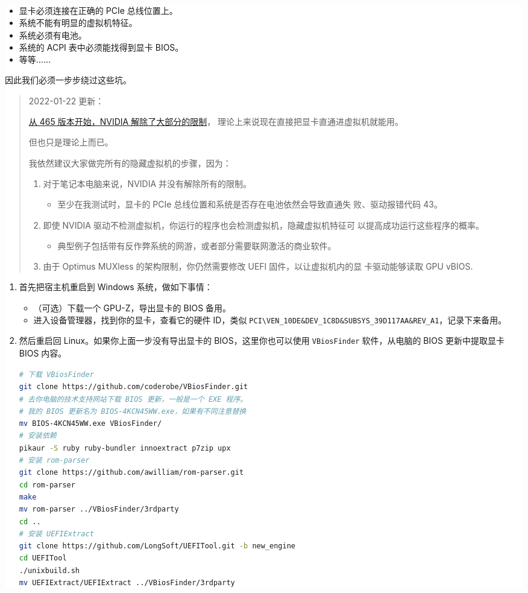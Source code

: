 -   显卡必须连接在正确的 PCIe 总线位置上。
-   系统不能有明显的虚拟机特征。
-   系统必须有电池。
-   系统的 ACPI 表中必须能找得到显卡 BIOS。
-   等等……

因此我们必须一步步绕过这些坑。

> 2022-01-22 更新：
>
> [从 465 版本开始，NVIDIA 解除了大部分的限制](https://nvidia.custhelp.com/app/answers/detail/a_id/5173)，
> 理论上来说现在直接把显卡直通进虚拟机就能用。
>
> 但也只是理论上而已。
>
> 我依然建议大家做完所有的隐藏虚拟机的步骤，因为：
>
> 1. 对于笔记本电脑来说，NVIDIA 并没有解除所有的限制。
>
>     - 至少在我测试时，显卡的 PCIe 总线位置和系统是否存在电池依然会导致直通失
>       败、驱动报错代码 43。
>
> 2. 即使 NVIDIA 驱动不检测虚拟机，你运行的程序也会检测虚拟机，隐藏虚拟机特征可
>    以提高成功运行这些程序的概率。
>
>     - 典型例子包括带有反作弊系统的网游，或者部分需要联网激活的商业软件。
>
> 3. 由于 Optimus MUXless 的架构限制，你仍然需要修改 UEFI 固件，以让虚拟机内的显
>    卡驱动能够读取 GPU vBIOS.

1. 首先把宿主机重启到 Windows 系统，做如下事情：
    - （可选）下载一个 GPU-Z，导出显卡的 BIOS 备用。
    - 进入设备管理器，找到你的显卡，查看它的硬件 ID，类似
      `PCI\VEN_10DE&DEV_1C8D&SUBSYS_39D117AA&REV_A1`，记录下来备用。
2. 然后重启回 Linux。如果你上面一步没有导出显卡的 BIOS，这里你也可以使用
   `VBiosFinder` 软件，从电脑的 BIOS 更新中提取显卡 BIOS 内容。

    ```bash
    # 下载 VBiosFinder
    git clone https://github.com/coderobe/VBiosFinder.git
    # 去你电脑的技术支持网站下载 BIOS 更新，一般是一个 EXE 程序。
    # 我的 BIOS 更新名为 BIOS-4KCN45WW.exe，如果有不同注意替换
    mv BIOS-4KCN45WW.exe VBiosFinder/
    # 安装依赖
    pikaur -S ruby ruby-bundler innoextract p7zip upx
    # 安装 rom-parser
    git clone https://github.com/awilliam/rom-parser.git
    cd rom-parser
    make
    mv rom-parser ../VBiosFinder/3rdparty
    cd ..
    # 安装 UEFIExtract
    git clone https://github.com/LongSoft/UEFITool.git -b new_engine
    cd UEFITool
    ./unixbuild.sh
    mv UEFIExtract/UEFIExtract ../VBiosFinder/3rdparty